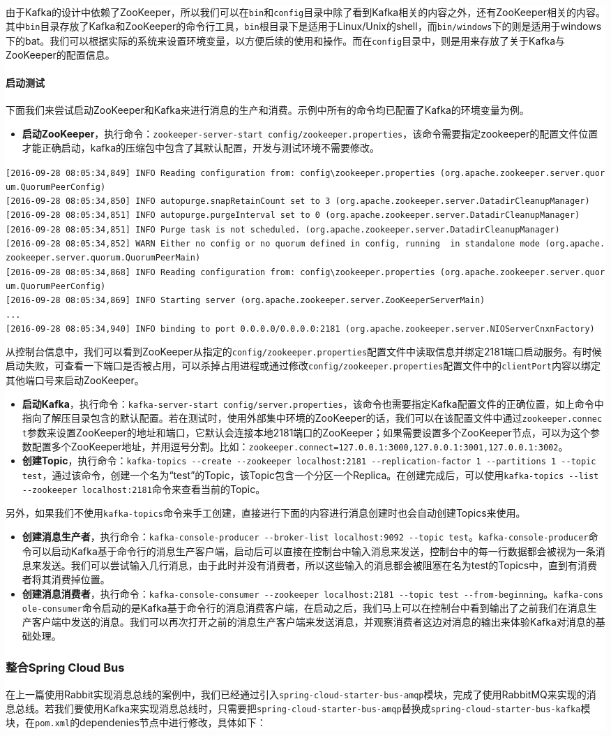 由于Kafka的设计中依赖了ZooKeeper，所以我们可以在`bin`和`config`目录中除了看到Kafka相关的内容之外，还有ZooKeeper相关的内容。其中`bin`目录存放了Kafka和ZooKeeper的命令行工具，`bin`根目录下是适用于Linux/Unix的shell，而`bin/windows`下的则是适用于windows下的bat。我们可以根据实际的系统来设置环境变量，以方便后续的使用和操作。而在`config`目录中，则是用来存放了关于Kafka与ZooKeeper的配置信息。

#### 启动测试

下面我们来尝试启动ZooKeeper和Kafka来进行消息的生产和消费。示例中所有的命令均已配置了Kafka的环境变量为例。

- **启动ZooKeeper**，执行命令：`zookeeper-server-start config/zookeeper.properties`，该命令需要指定zookeeper的配置文件位置才能正确启动，kafka的压缩包中包含了其默认配置，开发与测试环境不需要修改。

```
[2016-09-28 08:05:34,849] INFO Reading configuration from: config\zookeeper.properties (org.apache.zookeeper.server.quorum.QuorumPeerConfig)
[2016-09-28 08:05:34,850] INFO autopurge.snapRetainCount set to 3 (org.apache.zookeeper.server.DatadirCleanupManager)
[2016-09-28 08:05:34,851] INFO autopurge.purgeInterval set to 0 (org.apache.zookeeper.server.DatadirCleanupManager)
[2016-09-28 08:05:34,851] INFO Purge task is not scheduled. (org.apache.zookeeper.server.DatadirCleanupManager)
[2016-09-28 08:05:34,852] WARN Either no config or no quorum defined in config, running  in standalone mode (org.apache.zookeeper.server.quorum.QuorumPeerMain)
[2016-09-28 08:05:34,868] INFO Reading configuration from: config\zookeeper.properties (org.apache.zookeeper.server.quorum.QuorumPeerConfig)
[2016-09-28 08:05:34,869] INFO Starting server (org.apache.zookeeper.server.ZooKeeperServerMain)
...
[2016-09-28 08:05:34,940] INFO binding to port 0.0.0.0/0.0.0.0:2181 (org.apache.zookeeper.server.NIOServerCnxnFactory)
```

从控制台信息中，我们可以看到ZooKeeper从指定的`config/zookeeper.properties`配置文件中读取信息并绑定2181端口启动服务。有时候启动失败，可查看一下端口是否被占用，可以杀掉占用进程或通过修改`config/zookeeper.properties`配置文件中的`clientPort`内容以绑定其他端口号来启动ZooKeeper。

- **启动Kafka**，执行命令：`kafka-server-start config/server.properties`，该命令也需要指定Kafka配置文件的正确位置，如上命令中指向了解压目录包含的默认配置。若在测试时，使用外部集中环境的ZooKeeper的话，我们可以在该配置文件中通过`zookeeper.connect`参数来设置ZooKeeper的地址和端口，它默认会连接本地2181端口的ZooKeeper；如果需要设置多个ZooKeeper节点，可以为这个参数配置多个ZooKeeper地址，并用逗号分割。比如：`zookeeper.connect=127.0.0.1:3000,127.0.0.1:3001,127.0.0.1:3002`。
- **创建Topic**，执行命令：`kafka-topics --create --zookeeper localhost:2181 --replication-factor 1 --partitions 1 --topic test`，通过该命令，创建一个名为“test”的Topic，该Topic包含一个分区一个Replica。在创建完成后，可以使用`kafka-topics --list --zookeeper localhost:2181`命令来查看当前的Topic。

另外，如果我们不使用`kafka-topics`命令来手工创建，直接进行下面的内容进行消息创建时也会自动创建Topics来使用。

- **创建消息生产者**，执行命令：`kafka-console-producer --broker-list localhost:9092 --topic test`。`kafka-console-producer`命令可以启动Kafka基于命令行的消息生产客户端，启动后可以直接在控制台中输入消息来发送，控制台中的每一行数据都会被视为一条消息来发送。我们可以尝试输入几行消息，由于此时并没有消费者，所以这些输入的消息都会被阻塞在名为test的Topics中，直到有消费者将其消费掉位置。
- **创建消息消费者**，执行命令：`kafka-console-consumer --zookeeper localhost:2181 --topic test --from-beginning`。`kafka-console-consumer`命令启动的是Kafka基于命令行的消息消费客户端，在启动之后，我们马上可以在控制台中看到输出了之前我们在消息生产客户端中发送的消息。我们可以再次打开之前的消息生产客户端来发送消息，并观察消费者这边对消息的输出来体验Kafka对消息的基础处理。

### 整合Spring Cloud Bus

在上一篇使用Rabbit实现消息总线的案例中，我们已经通过引入`spring-cloud-starter-bus-amqp`模块，完成了使用RabbitMQ来实现的消息总线。若我们要使用Kafka来实现消息总线时，只需要把`spring-cloud-starter-bus-amqp`替换成`spring-cloud-starter-bus-kafka`模块，在`pom.xml`的dependenies节点中进行修改，具体如下：

